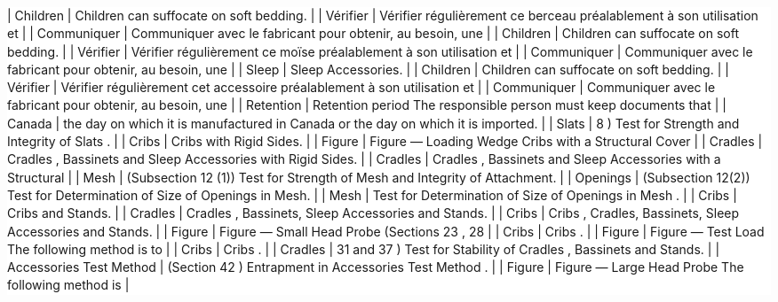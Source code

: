 | Children                           | Children  can suffocate on soft bedding.                                                                                            |
| Vérifier                           | Vérifier régulièrement ce berceau préalablement à son utilisation et                                                                |
| Communiquer                        | Communiquer avec le fabricant pour obtenir, au besoin, une                                                                          |
| Children                           | Children  can suffocate on soft bedding.                                                                                            |
| Vérifier                           | Vérifier régulièrement ce moïse préalablement à son utilisation et                                                                  |
| Communiquer                        | Communiquer avec le fabricant pour obtenir, au besoin, une                                                                          |
| Sleep                              | Sleep  Accessories.                                                                                                                 |
| Children                           | Children  can suffocate on soft bedding.                                                                                            |
| Vérifier                           | Vérifier régulièrement cet accessoire préalablement à son utilisation et                                                            |
| Communiquer                        | Communiquer avec le fabricant pour obtenir, au besoin, une                                                                          |
| Retention                          | Retention period The responsible person must keep documents that                                                                    |
| Canada                             | the day on which it is manufactured in Canada  or the day on which it is imported.                                                  |
| Slats                              | 8 ) Test for Strength and Integrity of Slats .                                                                                      |
| Cribs                              | Cribs  with Rigid Sides.                                                                                                            |
| Figure                             | Figure — Loading Wedge Cribs with a Structural Cover                                                                                |
| Cradles                            | Cradles , Bassinets and Sleep Accessories with Rigid Sides.                                                                         |
| Cradles                            | Cradles , Bassinets and Sleep Accessories with a Structural                                                                         |
| Mesh                               | (Subsection  12 (1)) Test for Strength of  Mesh  and Integrity of Attachment.                                                       |
| Openings                           | (Subsection 12(2)) Test for Determination of Size of  Openings  in Mesh.                                                            |
| Mesh                               | Test for Determination of Size of Openings in Mesh .                                                                                |
| Cribs                              | Cribs  and Stands.                                                                                                                  |
| Cradles                            | Cradles , Bassinets, Sleep Accessories and Stands.                                                                                  |
| Cribs                              | Cribs , Cradles, Bassinets, Sleep Accessories and Stands.                                                                           |
| Figure                             | Figure — Small Head Probe (Sections 23 , 28                                                                                         |
| Cribs                              | Cribs .                                                                                                                             |
| Figure                             | Figure — Test Load The following method is to                                                                                       |
| Cribs                              | Cribs .                                                                                                                             |
| Cradles                            | 31 and 37 ) Test for Stability of Cradles , Bassinets and Stands.                                                                   |
| Accessories Test Method            | (Section  42 ) Entrapment in  Accessories Test Method .                                                                             |
| Figure                             | Figure — Large Head Probe The following method is                                                                                   |
